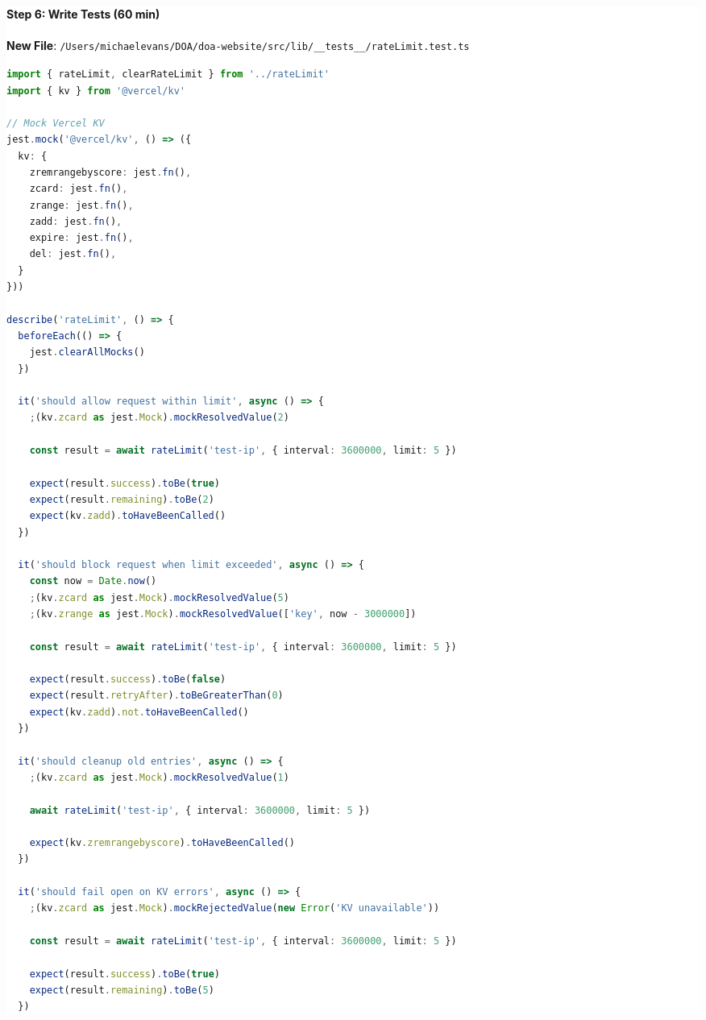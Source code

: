 #### Step 6: Write Tests (60 min)

**New File**: `/Users/michaelevans/DOA/doa-website/src/lib/__tests__/rateLimit.test.ts`

```typescript
import { rateLimit, clearRateLimit } from '../rateLimit'
import { kv } from '@vercel/kv'

// Mock Vercel KV
jest.mock('@vercel/kv', () => ({
  kv: {
    zremrangebyscore: jest.fn(),
    zcard: jest.fn(),
    zrange: jest.fn(),
    zadd: jest.fn(),
    expire: jest.fn(),
    del: jest.fn(),
  }
}))

describe('rateLimit', () => {
  beforeEach(() => {
    jest.clearAllMocks()
  })

  it('should allow request within limit', async () => {
    ;(kv.zcard as jest.Mock).mockResolvedValue(2)

    const result = await rateLimit('test-ip', { interval: 3600000, limit: 5 })

    expect(result.success).toBe(true)
    expect(result.remaining).toBe(2)
    expect(kv.zadd).toHaveBeenCalled()
  })

  it('should block request when limit exceeded', async () => {
    const now = Date.now()
    ;(kv.zcard as jest.Mock).mockResolvedValue(5)
    ;(kv.zrange as jest.Mock).mockResolvedValue(['key', now - 3000000])

    const result = await rateLimit('test-ip', { interval: 3600000, limit: 5 })

    expect(result.success).toBe(false)
    expect(result.retryAfter).toBeGreaterThan(0)
    expect(kv.zadd).not.toHaveBeenCalled()
  })

  it('should cleanup old entries', async () => {
    ;(kv.zcard as jest.Mock).mockResolvedValue(1)

    await rateLimit('test-ip', { interval: 3600000, limit: 5 })

    expect(kv.zremrangebyscore).toHaveBeenCalled()
  })

  it('should fail open on KV errors', async () => {
    ;(kv.zcard as jest.Mock).mockRejectedValue(new Error('KV unavailable'))

    const result = await rateLimit('test-ip', { interval: 3600000, limit: 5 })

    expect(result.success).toBe(true)
    expect(result.remaining).toBe(5)
  })

```

  [key: string]: string[]
  [key: string]: unknown